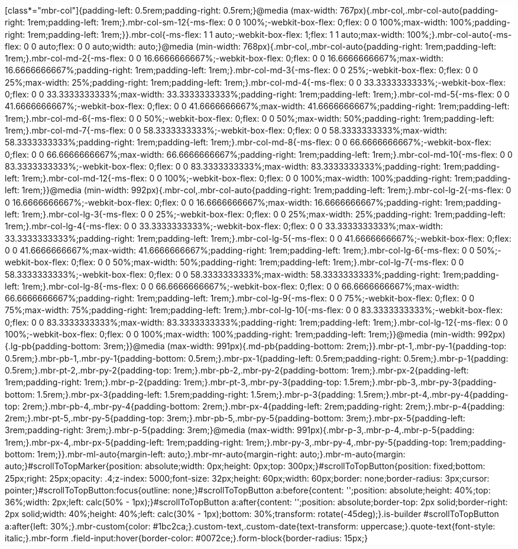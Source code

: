 [class*="mbr-col"]{padding-left: 0.5rem;padding-right: 0.5rem;}@media (max-width: 767px){.mbr-col,.mbr-col-auto{padding-right: 1rem;padding-left: 1rem;}.mbr-col-sm-12{-ms-flex: 0 0 100%;-webkit-box-flex: 0;flex: 0 0 100%;max-width: 100%;padding-right: 1rem;padding-left: 1rem;}}.mbr-col{-ms-flex: 1 1 auto;-webkit-box-flex: 1;flex: 1 1 auto;max-width: 100%;}.mbr-col-auto{-ms-flex: 0 0 auto;flex: 0 0 auto;width: auto;}@media (min-width: 768px){.mbr-col,.mbr-col-auto{padding-right: 1rem;padding-left: 1rem;}.mbr-col-md-2{-ms-flex: 0 0 16.6666666667%;-webkit-box-flex: 0;flex: 0 0 16.6666666667%;max-width: 16.6666666667%;padding-right: 1rem;padding-left: 1rem;}.mbr-col-md-3{-ms-flex: 0 0 25%;-webkit-box-flex: 0;flex: 0 0 25%;max-width: 25%;padding-right: 1rem;padding-left: 1rem;}.mbr-col-md-4{-ms-flex: 0 0 33.3333333333%;-webkit-box-flex: 0;flex: 0 0 33.3333333333%;max-width: 33.3333333333%;padding-right: 1rem;padding-left: 1rem;}.mbr-col-md-5{-ms-flex: 0 0 41.6666666667%;-webkit-box-flex: 0;flex: 0 0 41.6666666667%;max-width: 41.6666666667%;padding-right: 1rem;padding-left: 1rem;}.mbr-col-md-6{-ms-flex: 0 0 50%;-webkit-box-flex: 0;flex: 0 0 50%;max-width: 50%;padding-right: 1rem;padding-left: 1rem;}.mbr-col-md-7{-ms-flex: 0 0 58.3333333333%;-webkit-box-flex: 0;flex: 0 0 58.3333333333%;max-width: 58.3333333333%;padding-right: 1rem;padding-left: 1rem;}.mbr-col-md-8{-ms-flex: 0 0 66.6666666667%;-webkit-box-flex: 0;flex: 0 0 66.6666666667%;max-width: 66.6666666667%;padding-right: 1rem;padding-left: 1rem;}.mbr-col-md-10{-ms-flex: 0 0 83.3333333333%;-webkit-box-flex: 0;flex: 0 0 83.3333333333%;max-width: 83.3333333333%;padding-right: 1rem;padding-left: 1rem;}.mbr-col-md-12{-ms-flex: 0 0 100%;-webkit-box-flex: 0;flex: 0 0 100%;max-width: 100%;padding-right: 1rem;padding-left: 1rem;}}@media (min-width: 992px){.mbr-col,.mbr-col-auto{padding-right: 1rem;padding-left: 1rem;}.mbr-col-lg-2{-ms-flex: 0 0 16.6666666667%;-webkit-box-flex: 0;flex: 0 0 16.6666666667%;max-width: 16.6666666667%;padding-right: 1rem;padding-left: 1rem;}.mbr-col-lg-3{-ms-flex: 0 0 25%;-webkit-box-flex: 0;flex: 0 0 25%;max-width: 25%;padding-right: 1rem;padding-left: 1rem;}.mbr-col-lg-4{-ms-flex: 0 0 33.3333333333%;-webkit-box-flex: 0;flex: 0 0 33.3333333333%;max-width: 33.3333333333%;padding-right: 1rem;padding-left: 1rem;}.mbr-col-lg-5{-ms-flex: 0 0 41.6666666667%;-webkit-box-flex: 0;flex: 0 0 41.6666666667%;max-width: 41.6666666667%;padding-right: 1rem;padding-left: 1rem;}.mbr-col-lg-6{-ms-flex: 0 0 50%;-webkit-box-flex: 0;flex: 0 0 50%;max-width: 50%;padding-right: 1rem;padding-left: 1rem;}.mbr-col-lg-7{-ms-flex: 0 0 58.3333333333%;-webkit-box-flex: 0;flex: 0 0 58.3333333333%;max-width: 58.3333333333%;padding-right: 1rem;padding-left: 1rem;}.mbr-col-lg-8{-ms-flex: 0 0 66.6666666667%;-webkit-box-flex: 0;flex: 0 0 66.6666666667%;max-width: 66.6666666667%;padding-right: 1rem;padding-left: 1rem;}.mbr-col-lg-9{-ms-flex: 0 0 75%;-webkit-box-flex: 0;flex: 0 0 75%;max-width: 75%;padding-right: 1rem;padding-left: 1rem;}.mbr-col-lg-10{-ms-flex: 0 0 83.3333333333%;-webkit-box-flex: 0;flex: 0 0 83.3333333333%;max-width: 83.3333333333%;padding-right: 1rem;padding-left: 1rem;}.mbr-col-lg-12{-ms-flex: 0 0 100%;-webkit-box-flex: 0;flex: 0 0 100%;max-width: 100%;padding-right: 1rem;padding-left: 1rem;}}@media (min-width: 992px){.lg-pb{padding-bottom: 3rem;}}@media (max-width: 991px){.md-pb{padding-bottom: 2rem;}}.mbr-pt-1,.mbr-py-1{padding-top: 0.5rem;}.mbr-pb-1,.mbr-py-1{padding-bottom: 0.5rem;}.mbr-px-1{padding-left: 0.5rem;padding-right: 0.5rem;}.mbr-p-1{padding: 0.5rem;}.mbr-pt-2,.mbr-py-2{padding-top: 1rem;}.mbr-pb-2,.mbr-py-2{padding-bottom: 1rem;}.mbr-px-2{padding-left: 1rem;padding-right: 1rem;}.mbr-p-2{padding: 1rem;}.mbr-pt-3,.mbr-py-3{padding-top: 1.5rem;}.mbr-pb-3,.mbr-py-3{padding-bottom: 1.5rem;}.mbr-px-3{padding-left: 1.5rem;padding-right: 1.5rem;}.mbr-p-3{padding: 1.5rem;}.mbr-pt-4,.mbr-py-4{padding-top: 2rem;}.mbr-pb-4,.mbr-py-4{padding-bottom: 2rem;}.mbr-px-4{padding-left: 2rem;padding-right: 2rem;}.mbr-p-4{padding: 2rem;}.mbr-pt-5,.mbr-py-5{padding-top: 3rem;}.mbr-pb-5,.mbr-py-5{padding-bottom: 3rem;}.mbr-px-5{padding-left: 3rem;padding-right: 3rem;}.mbr-p-5{padding: 3rem;}@media (max-width: 991px){.mbr-p-3,.mbr-p-4,.mbr-p-5{padding: 1rem;}.mbr-px-4,.mbr-px-5{padding-left: 1rem;padding-right: 1rem;}.mbr-py-3,.mbr-py-4,.mbr-py-5{padding-top: 1rem;padding-bottom: 1rem;}}.mbr-ml-auto{margin-left: auto;}.mbr-mr-auto{margin-right: auto;}.mbr-m-auto{margin: auto;}#scrollToTopMarker{position: absolute;width: 0px;height: 0px;top: 300px;}#scrollToTopButton{position: fixed;bottom: 25px;right: 25px;opacity: .4;z-index: 5000;font-size: 32px;height: 60px;width: 60px;border: none;border-radius: 3px;cursor: pointer;}#scrollToTopButton:focus{outline: none;}#scrollToTopButton a:before{content: '';position: absolute;height: 40%;top: 36%;width: 2px;left: calc(50% - 1px);}#scrollToTopButton a:after{content: '';position: absolute;border-top: 2px solid;border-right: 2px solid;width: 40%;height: 40%;left: calc(30% - 1px);bottom: 30%;transform: rotate(-45deg);}.is-builder #scrollToTopButton a:after{left: 30%;}.mbr-custom{color: #1bc2ca;}.custom-text,.custom-date{text-transform: uppercase;}.quote-text{font-style: italic;}.mbr-form .field-input:hover{border-color: #0072ce;}.form-block{border-radius: 15px;}